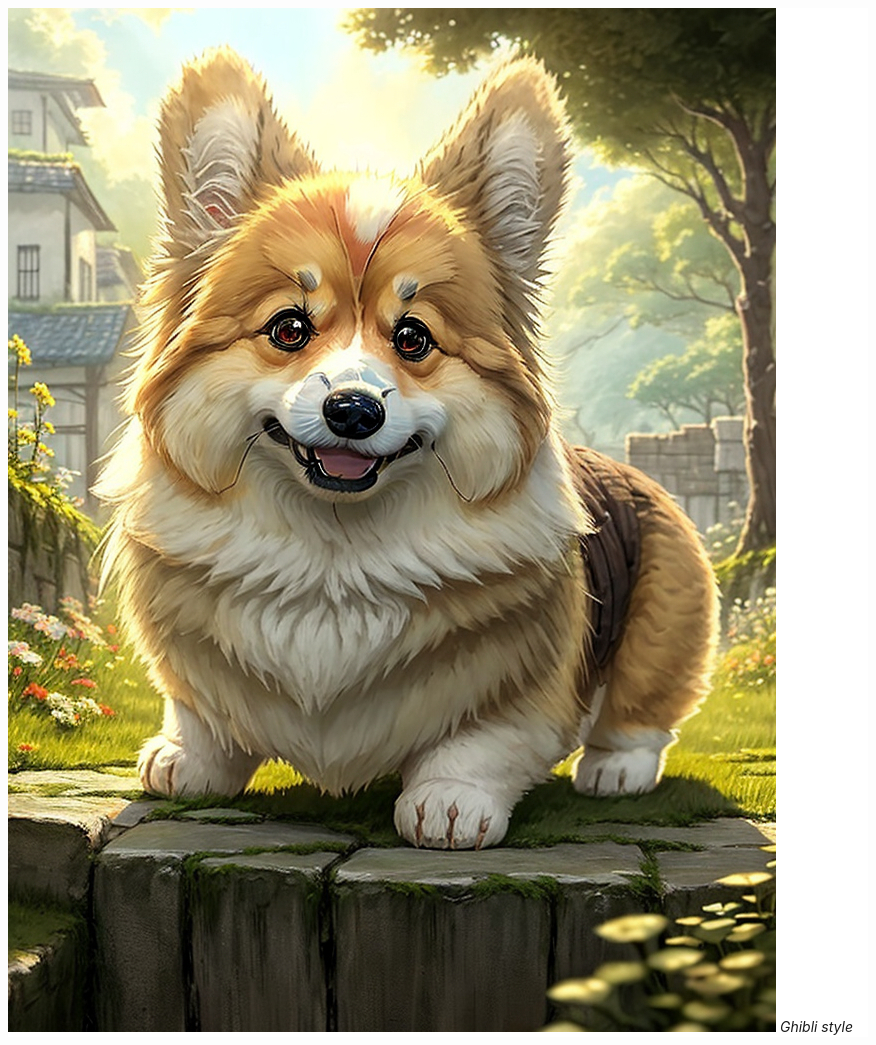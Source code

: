 [![LoRA Samahan Example 2](/images/2023/samahan_lora_2.jpg)](/images/2023/samahan_lora_2.jpg) 
*Ghibli style*
</div>
</div>
